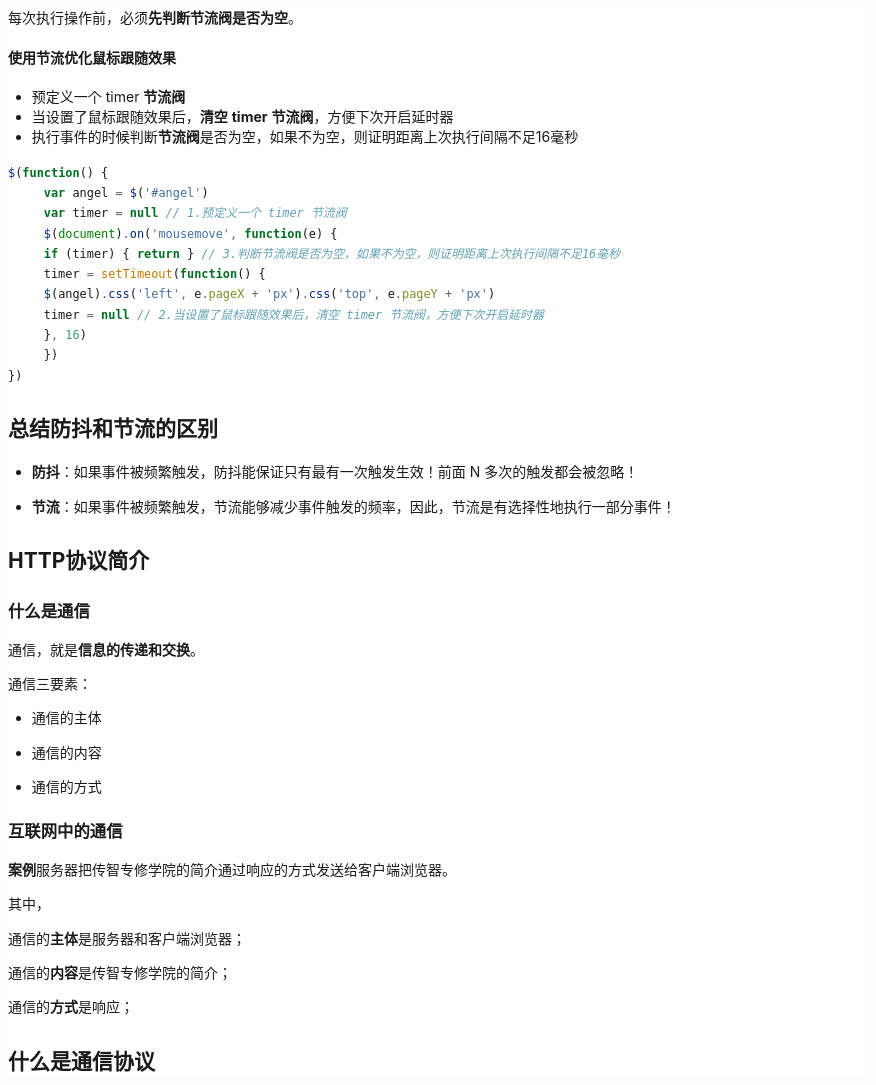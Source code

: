 每次执行操作前，必须**先判断节流阀是否为空**。

#### 使用节流优化鼠标跟随效果

- 预定义一个 timer **节流阀**
- 当设置了鼠标跟随效果后，**清空** **timer** **节流阀**，方便下次开启延时器
- 执行事件的时候判断**节流阀**是否为空，如果不为空，则证明距离上次执行间隔不足16毫秒

```javascript
$(function() {
     var angel = $('#angel')
     var timer = null // 1.预定义一个 timer 节流阀
     $(document).on('mousemove', function(e) {
     if (timer) { return } // 3.判断节流阀是否为空，如果不为空，则证明距离上次执行间隔不足16毫秒
     timer = setTimeout(function() {
     $(angel).css('left', e.pageX + 'px').css('top', e.pageY + 'px')
     timer = null // 2.当设置了鼠标跟随效果后，清空 timer 节流阀，方便下次开启延时器
     }, 16)
     })
})
```

## 总结防抖和节流的区别

- **防抖**：如果事件被频繁触发，防抖能保证只有最有一次触发生效！前面 N 多次的触发都会被忽略！

- **节流**：如果事件被频繁触发，节流能够减少事件触发的频率，因此，节流是有选择性地执行一部分事件！

## HTTP协议简介

### 什么是通信

通信，就是**信息的传递和交换**。

通信三要素：

- 通信的主体

- 通信的内容

- 通信的方式

### **互联网中的通信**

**案例**服务器把传智专修学院的简介通过响应的方式发送给客户端浏览器。

其中，

通信的**主体**是服务器和客户端浏览器；

通信的**内容**是传智专修学院的简介；

通信的**方式**是响应；


## 什么是通信协议
